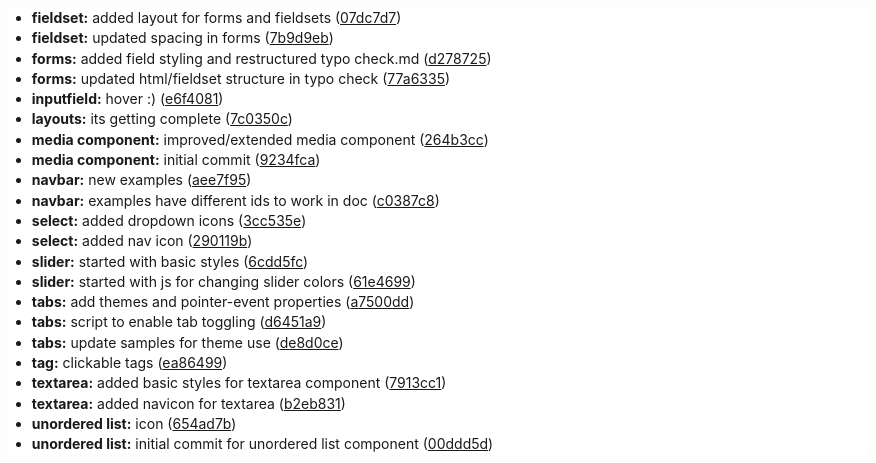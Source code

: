 * **fieldset:** added layout for forms and fieldsets ([07dc7d7](https://github.com/Dynatrace/css-groundhog/commit/07dc7d7))
* **fieldset:** updated spacing in forms ([7b9d9eb](https://github.com/Dynatrace/css-groundhog/commit/7b9d9eb))
* **forms:** added field styling and restructured typo check.md ([d278725](https://github.com/Dynatrace/css-groundhog/commit/d278725))
* **forms:** updated html/fieldset structure in typo check ([77a6335](https://github.com/Dynatrace/css-groundhog/commit/77a6335))
* **inputfield:** hover :) ([e6f4081](https://github.com/Dynatrace/css-groundhog/commit/e6f4081))
* **layouts:** its getting complete ([7c0350c](https://github.com/Dynatrace/css-groundhog/commit/7c0350c))
* **media component:** improved/extended media component ([264b3cc](https://github.com/Dynatrace/css-groundhog/commit/264b3cc))
* **media component:** initial commit ([9234fca](https://github.com/Dynatrace/css-groundhog/commit/9234fca))
* **navbar:** new examples ([aee7f95](https://github.com/Dynatrace/css-groundhog/commit/aee7f95))
* **navbar:** examples have different ids to work in doc ([c0387c8](https://github.com/Dynatrace/css-groundhog/commit/c0387c8))
* **select:** added dropdown icons ([3cc535e](https://github.com/Dynatrace/css-groundhog/commit/3cc535e))
* **select:** added nav icon ([290119b](https://github.com/Dynatrace/css-groundhog/commit/290119b))
* **slider:** started with basic styles ([6cdd5fc](https://github.com/Dynatrace/css-groundhog/commit/6cdd5fc))
* **slider:** started with js for changing slider colors ([61e4699](https://github.com/Dynatrace/css-groundhog/commit/61e4699))
* **tabs:** add themes and pointer-event properties ([a7500dd](https://github.com/Dynatrace/css-groundhog/commit/a7500dd))
* **tabs:** script to enable tab toggling ([d6451a9](https://github.com/Dynatrace/css-groundhog/commit/d6451a9))
* **tabs:** update samples for theme use ([de8d0ce](https://github.com/Dynatrace/css-groundhog/commit/de8d0ce))
* **tag:** clickable tags ([ea86499](https://github.com/Dynatrace/css-groundhog/commit/ea86499))
* **textarea:** added basic styles for textarea component ([7913cc1](https://github.com/Dynatrace/css-groundhog/commit/7913cc1))
* **textarea:** added navicon for textarea ([b2eb831](https://github.com/Dynatrace/css-groundhog/commit/b2eb831))
* **unordered list:** icon ([654ad7b](https://github.com/Dynatrace/css-groundhog/commit/654ad7b))
* **unordered list:** initial commit for unordered list component ([00ddd5d](https://github.com/Dynatrace/css-groundhog/commit/00ddd5d))
